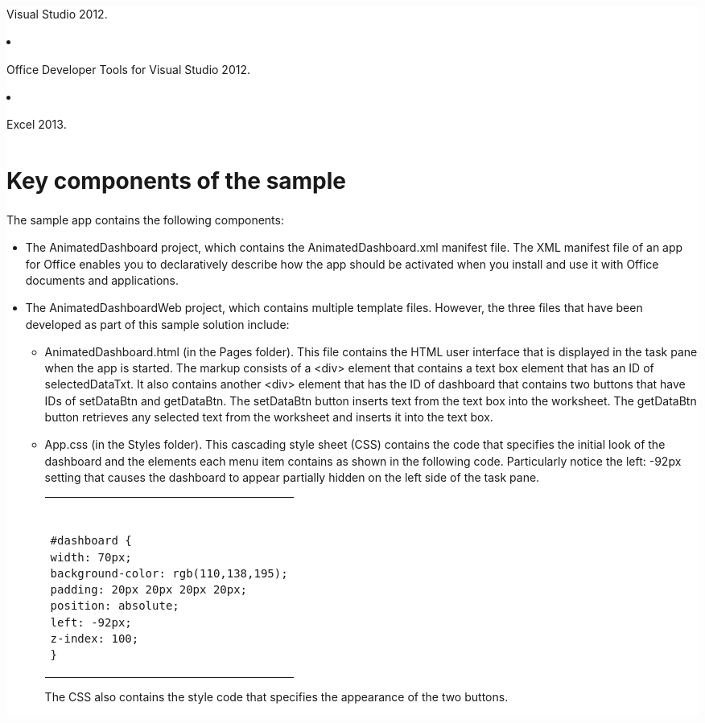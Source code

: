 <p>Visual Studio 2012.</p>
</li><li>
<p>Office Developer Tools for Visual Studio 2012.</p>
</li><li>
<p>Excel 2013.</p>
</li></ul>
</div>
<h1 class="heading">Key components of the sample</h1>
<div class="section" id="sectionSection2">
<p>The sample app contains the following components:</p>
<ul>
<li>
<p>The AnimatedDashboard project, which contains the AnimatedDashboard.xml manifest file. The XML manifest file of an app for Office enables you to declaratively describe how the app should be activated when you install and use it with Office documents and
 applications.</p>
</li><li>
<p>The AnimatedDashboardWeb project, which contains multiple template files. However, the three files that have been developed as part of this sample solution include:</p>
<ul>
<li>
<p>AnimatedDashboard.html (in the Pages folder). This file contains the HTML user interface that is displayed in the task pane when the app is started. The markup consists of a &lt;div&gt; element that contains a text box element that has an ID of
<span class="code">selectedDataTxt</span>. It also contains another &lt;div&gt; element that has the ID of
<span class="code">dashboard</span> that contains two buttons that have IDs of <span class="code">
setDataBtn</span> and <span class="code">getDataBtn</span>. The <span class="code">
setDataBtn</span> button inserts text from the text box into the worksheet. The <span class="code">
getDataBtn</span> button retrieves any selected text from the worksheet and inserts it into the text box.</p>
</li><li>
<p>App.css (in the Styles folder). This cascading style sheet (CSS) contains the code that specifies the initial look of the dashboard and the elements each menu item contains as shown in the following code. Particularly notice the
<span class="code">left: -92px</span> setting that causes the dashboard to appear partially hidden on the left side of the task pane.</p>
<div class="code"><span>
<table cellspacing="0" cellpadding="0" width="100%">
<tbody>
<tr>
<th>&nbsp;</th>
<th>&nbsp;</th>
</tr>
<tr>
<td colspan="2">
<pre>#dashboard {
width: 70px;
background-color: rgb(110,138,195);
padding: 20px 20px 20px 20px;
position: absolute;
left: -92px;
z-index: 100;
}</pre>
</td>
</tr>
</tbody>
</table>
</span></div>
<p>The CSS also contains the style code that specifies the appearance of the two buttons.</p>
<div class="code"><span>
<table cellspacing="0" cellpadding="0" width="100%">
<tbody>
<tr>